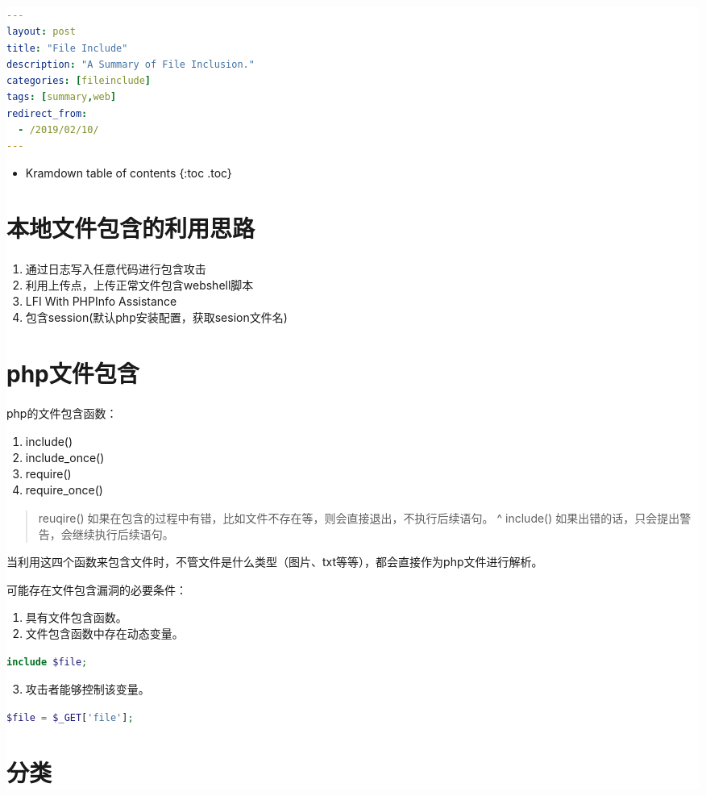 ```yaml
---
layout: post
title: "File Include"
description: "A Summary of File Inclusion."
categories: [fileinclude]
tags: [summary,web]
redirect_from:
  - /2019/02/10/
---
```


* Kramdown table of contents
{:toc .toc}

# 本地文件包含的利用思路

1. 通过日志写入任意代码进行包含攻击
2. 利用上传点，上传正常文件包含webshell脚本
3. LFI With PHPInfo Assistance
4. 包含session(默认php安装配置，获取sesion文件名)

# php文件包含

php的文件包含函数：

1. include()
2. include_once()
3. require()
4. require_once()

> reuqire() 如果在包含的过程中有错，比如文件不存在等，则会直接退出，不执行后续语句。
^
> include() 如果出错的话，只会提出警告，会继续执行后续语句。

当利用这四个函数来包含文件时，不管文件是什么类型（图片、txt等等），都会直接作为php文件进行解析。

可能存在文件包含漏洞的必要条件：

1. 具有文件包含函数。
2. 文件包含函数中存在动态变量。

~~~php
include $file;
~~~


3. 攻击者能够控制该变量。

~~~php
$file = $_GET['file'];
~~~

# 分类
